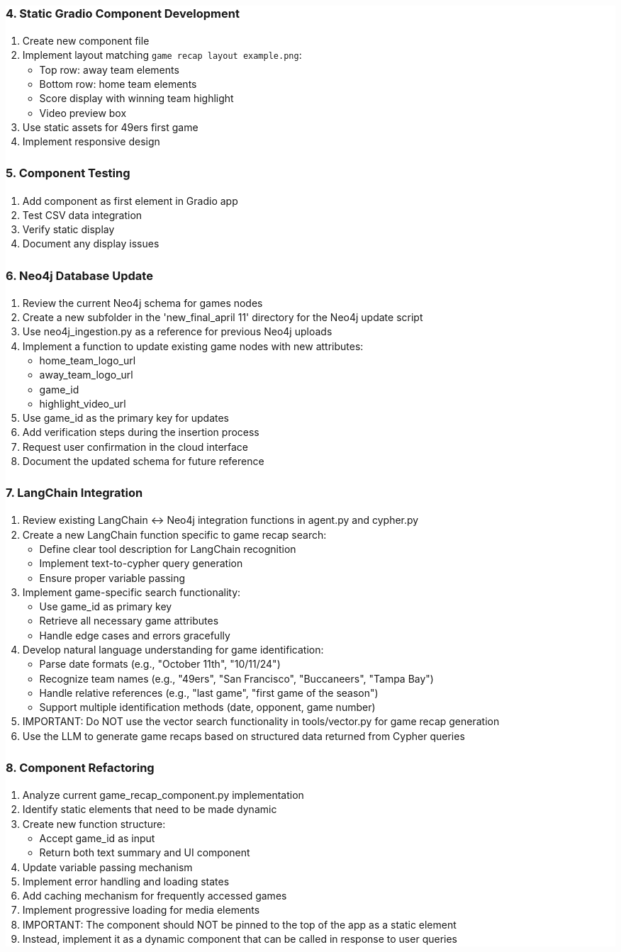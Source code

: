 ### 4. Static Gradio Component Development
1. Create new component file
2. Implement layout matching `game recap layout example.png`:
   - Top row: away team elements
   - Bottom row: home team elements
   - Score display with winning team highlight
   - Video preview box
3. Use static assets for 49ers first game
4. Implement responsive design

### 5. Component Testing
1. Add component as first element in Gradio app
2. Test CSV data integration
3. Verify static display
4. Document any display issues

### 6. Neo4j Database Update
1. Review the current Neo4j schema for games nodes
2. Create a new subfolder in the 'new_final_april 11' directory for the Neo4j update script
3. Use neo4j_ingestion.py as a reference for previous Neo4j uploads
4. Implement a function to update existing game nodes with new attributes:
   - home_team_logo_url
   - away_team_logo_url
   - game_id
   - highlight_video_url
5. Use game_id as the primary key for updates
6. Add verification steps during the insertion process
7. Request user confirmation in the cloud interface
8. Document the updated schema for future reference

### 7. LangChain Integration
1. Review existing LangChain <-> Neo4j integration functions in agent.py and cypher.py
2. Create a new LangChain function specific to game recap search:
   - Define clear tool description for LangChain recognition
   - Implement text-to-cypher query generation
   - Ensure proper variable passing
3. Implement game-specific search functionality:
   - Use game_id as primary key
   - Retrieve all necessary game attributes
   - Handle edge cases and errors gracefully
4. Develop natural language understanding for game identification:
   - Parse date formats (e.g., "October 11th", "10/11/24")
   - Recognize team names (e.g., "49ers", "San Francisco", "Buccaneers", "Tampa Bay")
   - Handle relative references (e.g., "last game", "first game of the season")
   - Support multiple identification methods (date, opponent, game number)
5. IMPORTANT: Do NOT use the vector search functionality in tools/vector.py for game recap generation
6. Use the LLM to generate game recaps based on structured data returned from Cypher queries

### 8. Component Refactoring
1. Analyze current game_recap_component.py implementation
2. Identify static elements that need to be made dynamic
3. Create new function structure:
   - Accept game_id as input
   - Return both text summary and UI component
4. Update variable passing mechanism
5. Implement error handling and loading states
6. Add caching mechanism for frequently accessed games
7. Implement progressive loading for media elements
8. IMPORTANT: The component should NOT be pinned to the top of the app as a static element
9. Instead, implement it as a dynamic component that can be called in response to user queries
